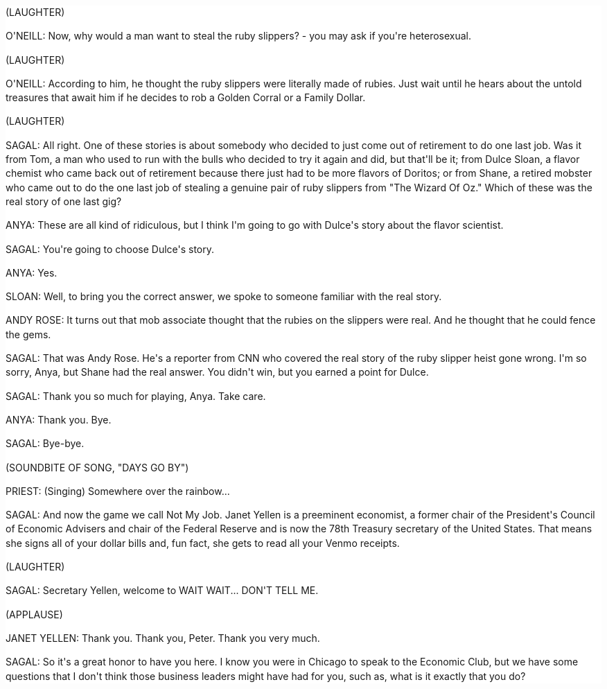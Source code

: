 (LAUGHTER)

O'NEILL: Now, why would a man want to steal the ruby slippers? - you may ask if you're heterosexual.

(LAUGHTER)

O'NEILL: According to him, he thought the ruby slippers were literally made of rubies. Just wait until he hears about the untold treasures that await him if he decides to rob a Golden Corral or a Family Dollar.

(LAUGHTER)

SAGAL: All right. One of these stories is about somebody who decided to just come out of retirement to do one last job. Was it from Tom, a man who used to run with the bulls who decided to try it again and did, but that'll be it; from Dulce Sloan, a flavor chemist who came back out of retirement because there just had to be more flavors of Doritos; or from Shane, a retired mobster who came out to do the one last job of stealing a genuine pair of ruby slippers from "The Wizard Of Oz." Which of these was the real story of one last gig?

ANYA: These are all kind of ridiculous, but I think I'm going to go with Dulce's story about the flavor scientist.

SAGAL: You're going to choose Dulce's story.

ANYA: Yes.

SLOAN: Well, to bring you the correct answer, we spoke to someone familiar with the real story.

ANDY ROSE: It turns out that mob associate thought that the rubies on the slippers were real. And he thought that he could fence the gems.

SAGAL: That was Andy Rose. He's a reporter from CNN who covered the real story of the ruby slipper heist gone wrong. I'm so sorry, Anya, but Shane had the real answer. You didn't win, but you earned a point for Dulce.

SAGAL: Thank you so much for playing, Anya. Take care.

ANYA: Thank you. Bye.

SAGAL: Bye-bye.

(SOUNDBITE OF SONG, "DAYS GO BY")

PRIEST: (Singing) Somewhere over the rainbow...

SAGAL: And now the game we call Not My Job. Janet Yellen is a preeminent economist, a former chair of the President's Council of Economic Advisers and chair of the Federal Reserve and is now the 78th Treasury secretary of the United States. That means she signs all of your dollar bills and, fun fact, she gets to read all your Venmo receipts.

(LAUGHTER)

SAGAL: Secretary Yellen, welcome to WAIT WAIT... DON'T TELL ME.

(APPLAUSE)

JANET YELLEN: Thank you. Thank you, Peter. Thank you very much.

SAGAL: So it's a great honor to have you here. I know you were in Chicago to speak to the Economic Club, but we have some questions that I don't think those business leaders might have had for you, such as, what is it exactly that you do?
